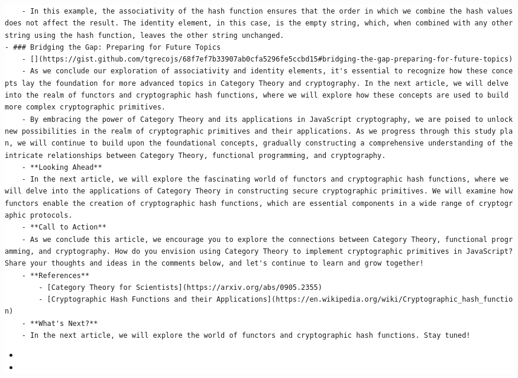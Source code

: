 		- In this example, the associativity of the hash function ensures that the order in which we combine the hash values does not affect the result. The identity element, in this case, is the empty string, which, when combined with any other string using the hash function, leaves the other string unchanged.
	- ### Bridging the Gap: Preparing for Future Topics
		- [](https://gist.github.com/tgrecojs/68f7ef7b33907ab0cfa5296fe5ccbd15#bridging-the-gap-preparing-for-future-topics)
		- As we conclude our exploration of associativity and identity elements, it's essential to recognize how these concepts lay the foundation for more advanced topics in Category Theory and cryptography. In the next article, we will delve into the realm of functors and cryptographic hash functions, where we will explore how these concepts are used to build more complex cryptographic primitives.
		- By embracing the power of Category Theory and its applications in JavaScript cryptography, we are poised to unlock new possibilities in the realm of cryptographic primitives and their applications. As we progress through this study plan, we will continue to build upon the foundational concepts, gradually constructing a comprehensive understanding of the intricate relationships between Category Theory, functional programming, and cryptography.
		- **Looking Ahead**
		- In the next article, we will explore the fascinating world of functors and cryptographic hash functions, where we will delve into the applications of Category Theory in constructing secure cryptographic primitives. We will examine how functors enable the creation of cryptographic hash functions, which are essential components in a wide range of cryptographic protocols.
		- **Call to Action**
		- As we conclude this article, we encourage you to explore the connections between Category Theory, functional programming, and cryptography. How do you envision using Category Theory to implement cryptographic primitives in JavaScript? Share your thoughts and ideas in the comments below, and let's continue to learn and grow together!
		- **References**
			- [Category Theory for Scientists](https://arxiv.org/abs/0905.2355)
			- [Cryptographic Hash Functions and their Applications](https://en.wikipedia.org/wiki/Cryptographic_hash_function)
		- **What's Next?**
		- In the next article, we will explore the world of functors and cryptographic hash functions. Stay tuned!
-
-